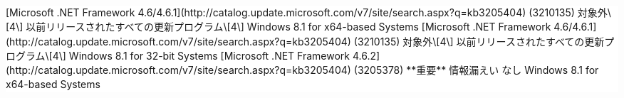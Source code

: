 </td>
<td style="border:1px solid black;">
[Microsoft .NET Framework 4.6/4.6.1](http://catalog.update.microsoft.com/v7/site/search.aspx?q=kb3205404)  
(3210135)

</td>
<td style="border:1px solid black;">
対象外\[4\]

</td>
<td style="border:1px solid black;">
以前リリースされたすべての更新プログラム\[4\]

</td>
</tr>
<tr>
<td style="border:1px solid black;">
Windows 8.1 for x64-based Systems

</td>
<td style="border:1px solid black;">
[Microsoft .NET Framework 4.6/4.6.1](http://catalog.update.microsoft.com/v7/site/search.aspx?q=kb3205404)  
(3210135)

</td>
<td style="border:1px solid black;">
対象外\[4\]

</td>
<td style="border:1px solid black;">
以前リリースされたすべての更新プログラム\[4\]

</td>
</tr>
<tr>
<td style="border:1px solid black;">
Windows 8.1 for 32-bit Systems

</td>
<td style="border:1px solid black;">
[Microsoft .NET Framework 4.6.2](http://catalog.update.microsoft.com/v7/site/search.aspx?q=kb3205404)  
(3205378)

</td>
<td style="border:1px solid black;">
**重要**  
情報漏えい

</td>
<td style="border:1px solid black;">
なし

</td>
</tr>
<tr>
<td style="border:1px solid black;">
Windows 8.1 for x64-based Systems
